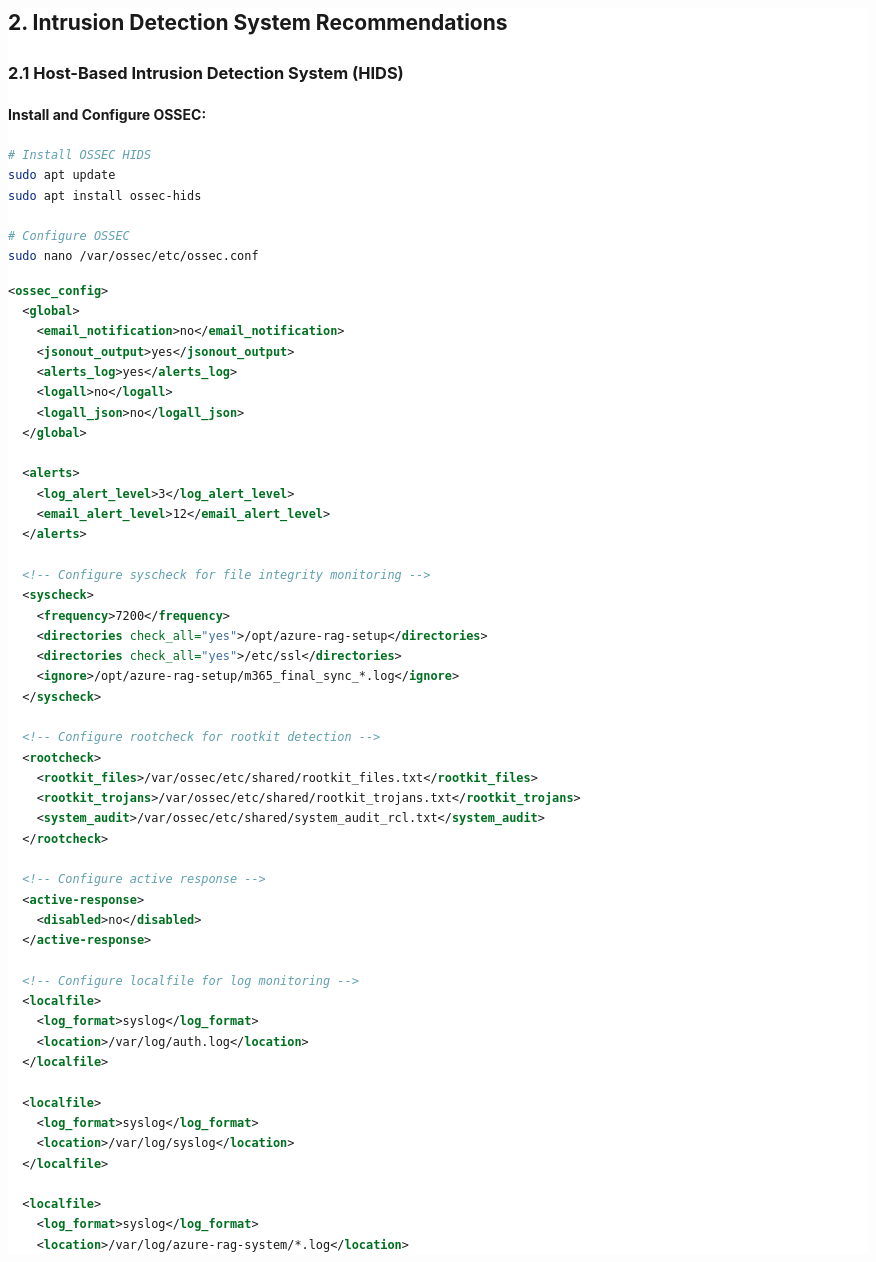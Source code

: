 ## 2. Intrusion Detection System Recommendations

### 2.1 Host-Based Intrusion Detection System (HIDS)

#### Install and Configure OSSEC:
```bash
# Install OSSEC HIDS
sudo apt update
sudo apt install ossec-hids

# Configure OSSEC
sudo nano /var/ossec/etc/ossec.conf
```

```xml
<ossec_config>
  <global>
    <email_notification>no</email_notification>
    <jsonout_output>yes</jsonout_output>
    <alerts_log>yes</alerts_log>
    <logall>no</logall>
    <logall_json>no</logall_json>
  </global>

  <alerts>
    <log_alert_level>3</log_alert_level>
    <email_alert_level>12</email_alert_level>
  </alerts>

  <!-- Configure syscheck for file integrity monitoring -->
  <syscheck>
    <frequency>7200</frequency>
    <directories check_all="yes">/opt/azure-rag-setup</directories>
    <directories check_all="yes">/etc/ssl</directories>
    <ignore>/opt/azure-rag-setup/m365_final_sync_*.log</ignore>
  </syscheck>

  <!-- Configure rootcheck for rootkit detection -->
  <rootcheck>
    <rootkit_files>/var/ossec/etc/shared/rootkit_files.txt</rootkit_files>
    <rootkit_trojans>/var/ossec/etc/shared/rootkit_trojans.txt</rootkit_trojans>
    <system_audit>/var/ossec/etc/shared/system_audit_rcl.txt</system_audit>
  </rootcheck>

  <!-- Configure active response -->
  <active-response>
    <disabled>no</disabled>
  </active-response>

  <!-- Configure localfile for log monitoring -->
  <localfile>
    <log_format>syslog</log_format>
    <location>/var/log/auth.log</location>
  </localfile>

  <localfile>
    <log_format>syslog</log_format>
    <location>/var/log/syslog</location>
  </localfile>

  <localfile>
    <log_format>syslog</log_format>
    <location>/var/log/azure-rag-system/*.log</location>
```